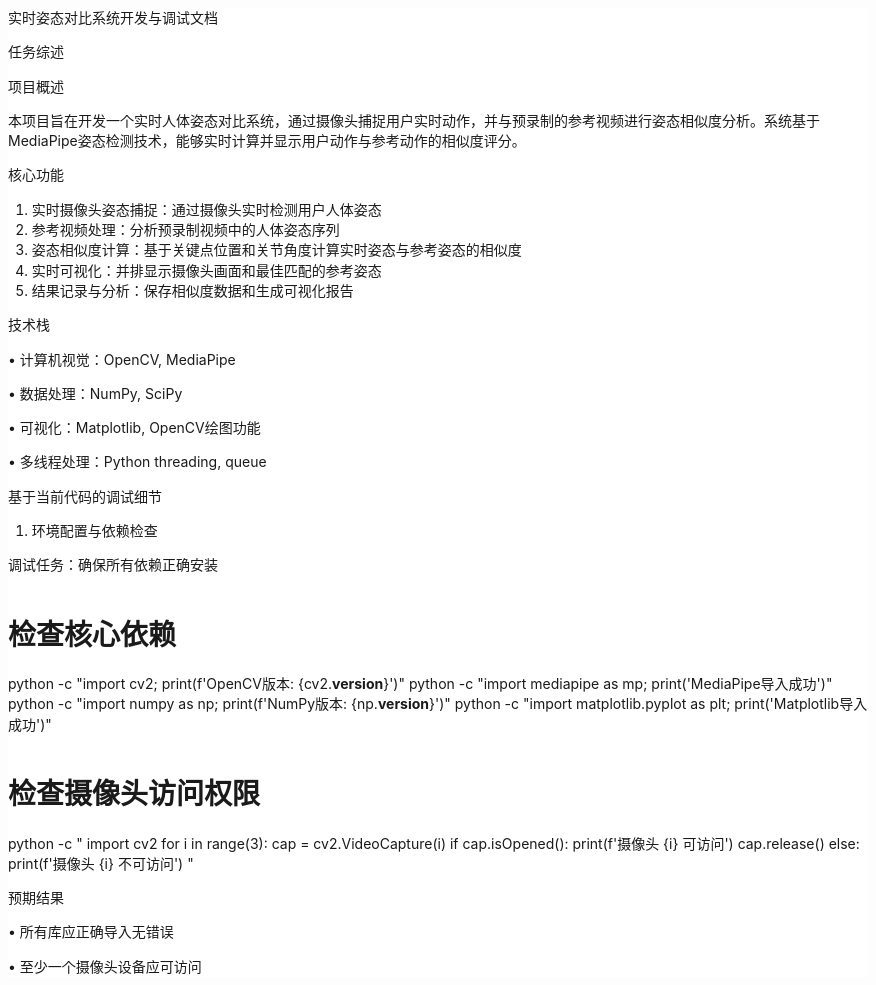 实时姿态对比系统开发与调试文档

任务综述

项目概述

本项目旨在开发一个实时人体姿态对比系统，通过摄像头捕捉用户实时动作，并与预录制的参考视频进行姿态相似度分析。系统基于MediaPipe姿态检测技术，能够实时计算并显示用户动作与参考动作的相似度评分。

核心功能

1. 实时摄像头姿态捕捉：通过摄像头实时检测用户人体姿态
2. 参考视频处理：分析预录制视频中的人体姿态序列
3. 姿态相似度计算：基于关键点位置和关节角度计算实时姿态与参考姿态的相似度
4. 实时可视化：并排显示摄像头画面和最佳匹配的参考姿态
5. 结果记录与分析：保存相似度数据和生成可视化报告

技术栈

• 计算机视觉：OpenCV, MediaPipe

• 数据处理：NumPy, SciPy

• 可视化：Matplotlib, OpenCV绘图功能

• 多线程处理：Python threading, queue

基于当前代码的调试细节

1. 环境配置与依赖检查

调试任务：确保所有依赖正确安装

# 检查核心依赖
python -c "import cv2; print(f'OpenCV版本: {cv2.__version__}')"
python -c "import mediapipe as mp; print('MediaPipe导入成功')"
python -c "import numpy as np; print(f'NumPy版本: {np.__version__}')"
python -c "import matplotlib.pyplot as plt; print('Matplotlib导入成功')"

# 检查摄像头访问权限
python -c "
import cv2
for i in range(3):
    cap = cv2.VideoCapture(i)
    if cap.isOpened():
        print(f'摄像头 {i} 可访问')
        cap.release()
    else:
        print(f'摄像头 {i} 不可访问')
"


预期结果

• 所有库应正确导入无错误

• 至少一个摄像头设备应可访问
